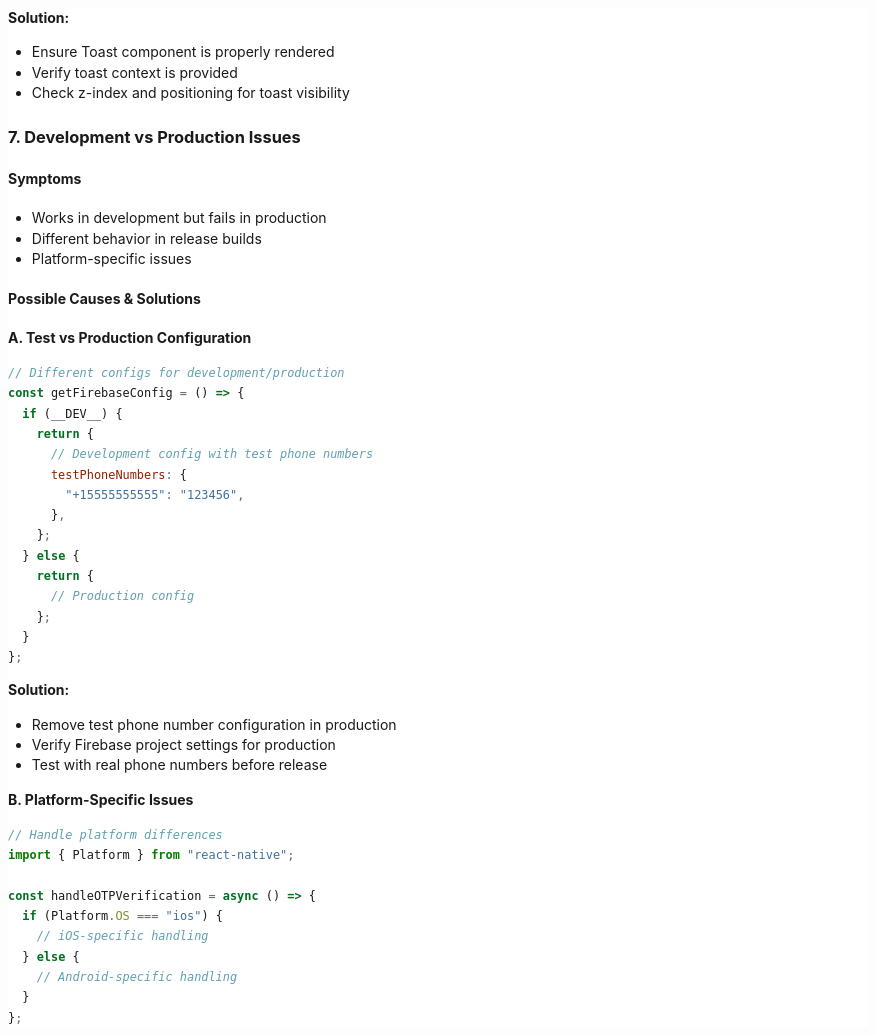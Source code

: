 **Solution:**

- Ensure Toast component is properly rendered
- Verify toast context is provided
- Check z-index and positioning for toast visibility

### 7. Development vs Production Issues

#### Symptoms

- Works in development but fails in production
- Different behavior in release builds
- Platform-specific issues

#### Possible Causes & Solutions

**A. Test vs Production Configuration**

```javascript
// Different configs for development/production
const getFirebaseConfig = () => {
  if (__DEV__) {
    return {
      // Development config with test phone numbers
      testPhoneNumbers: {
        "+15555555555": "123456",
      },
    };
  } else {
    return {
      // Production config
    };
  }
};
```

**Solution:**

- Remove test phone number configuration in production
- Verify Firebase project settings for production
- Test with real phone numbers before release

**B. Platform-Specific Issues**

```javascript
// Handle platform differences
import { Platform } from "react-native";

const handleOTPVerification = async () => {
  if (Platform.OS === "ios") {
    // iOS-specific handling
  } else {
    // Android-specific handling
  }
};
```
